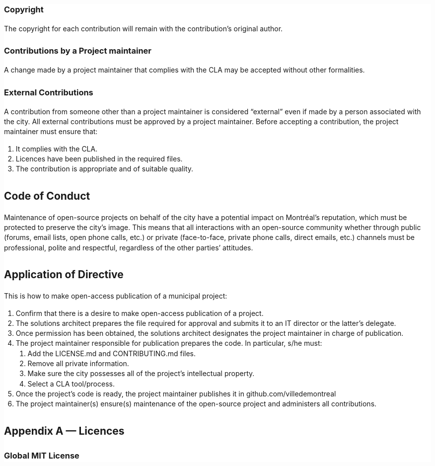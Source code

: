 ### Copyright

The copyright for each contribution will remain with the contribution’s original author.

### Contributions by a Project maintainer

A change made by a project maintainer that complies with the CLA may be accepted
without other formalities.

### External Contributions

A contribution from someone other than a project maintainer is considered “external”
even if made by a person associated with the city. All external contributions must
be approved by a project maintainer. Before accepting a contribution, the project
maintainer must ensure that:
1. It complies with the CLA.
1. Licences have been published in the required files.
1. The contribution is appropriate and of suitable quality.

## Code of Conduct

Maintenance of open-source projects on behalf of the city have a potential impact
on Montréal’s reputation, which must be protected to preserve the city’s image.
This means that all interactions with an open-source community whether through
public (forums, email lists, open phone calls, etc.) or private (face-to-face,
private phone calls, direct emails, etc.) channels must be professional, polite
and respectful, regardless of the other parties’ attitudes.

## Application of Directive

This is how to make open-access publication of a municipal project:

1. Confirm that there is a desire to make open-access publication of a project.
1. The solutions architect prepares the file required for approval and submits
it to an IT director or the latter’s delegate.
1. Once permission has been obtained, the solutions architect designates the
project maintainer in charge of publication.
1. The project maintainer responsible for publication prepares the code. In
particular, s/he must:
    1. Add the LICENSE.md and CONTRIBUTING.md files.
    1. Remove all private information.
    1. Make sure the city possesses all of the project’s intellectual property.
    1. Select a CLA tool/process.
1. Once the project’s code is ready, the project maintainer publishes it in
github.com/villedemontreal
1. The project maintainer(s) ensure(s) maintenance of the open-source project
and administers all contributions.

## Appendix A — Licences

### Global MIT License
